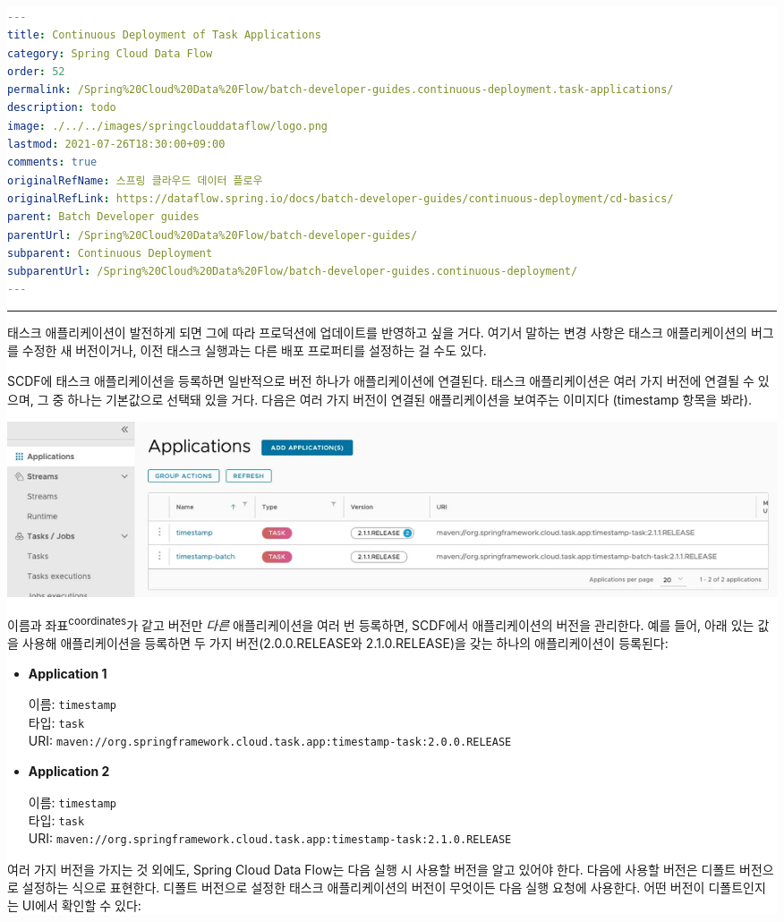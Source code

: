 ```yaml
---
title: Continuous Deployment of Task Applications
category: Spring Cloud Data Flow
order: 52
permalink: /Spring%20Cloud%20Data%20Flow/batch-developer-guides.continuous-deployment.task-applications/
description: todo
image: ./../../images/springclouddataflow/logo.png
lastmod: 2021-07-26T18:30:00+09:00
comments: true
originalRefName: 스프링 클라우드 데이터 플로우
originalRefLink: https://dataflow.spring.io/docs/batch-developer-guides/continuous-deployment/cd-basics/
parent: Batch Developer guides
parentUrl: /Spring%20Cloud%20Data%20Flow/batch-developer-guides/
subparent: Continuous Deployment
subparentUrl: /Spring%20Cloud%20Data%20Flow/batch-developer-guides.continuous-deployment/
---
```


---

태스크 애플리케이션이 발전하게 되면 그에 따라 프로덕션에 업데이트를 반영하고 싶을 거다. 여기서 말하는 변경 사항은 태스크 애플리케이션의 버그를 수정한 새 버전이거나, 이전 태스크 실행과는 다른 배포 프로퍼티를 설정하는 걸 수도 있다.

SCDF에 태스크 애플리케이션을 등록하면 일반적으로 버전 하나가 애플리케이션에 연결된다. 태스크 애플리케이션은 여러  가지 버전에 연결될 수 있으며, 그 중 하나는 기본값으로 선택돼 있을 거다. 다음은 여러 가지 버전이 연결된 애플리케이션을 보여주는 이미지다 (timestamp 항목을 봐라).

![Registering Task Applications with multiple Versions](./../../images/springclouddataflow/scdf-task-application-versions.webp)

이름과 좌표<sup>coordinates</sup>가 같고 버전만 *다른* 애플리케이션을 여러 번 등록하면, SCDF에서 애플리케이션의 버전을 관리한다. 예를 들어, 아래 있는 값을 사용해 애플리케이션을 등록하면 두 가지 버전(2.0.0.RELEASE와 2.1.0.RELEASE)을 갖는 하나의 애플리케이션이 등록된다:

- **Application 1**

  이름: `timestamp`<br>타입: `task`<br>URI: `maven://org.springframework.cloud.task.app:timestamp-task:2.0.0.RELEASE`

- **Application 2**

  이름: `timestamp`<br>타입: `task`<br>
  URI: `maven://org.springframework.cloud.task.app:timestamp-task:2.1.0.RELEASE`

여러 가지 버전을 가지는 것 외에도, Spring Cloud Data Flow는 다음 실행 시 사용할 버전을 알고 있어야 한다. 다음에 사용할 버전은 디폴트 버전으로 설정하는 식으로 표현한다. 디폴트 버전으로 설정한 태스크 애플리케이션의 버전이 무엇이든 다음 실행 요청에 사용한다. 어떤 버전이 디폴트인지는 UI에서 확인할 수 있다:
